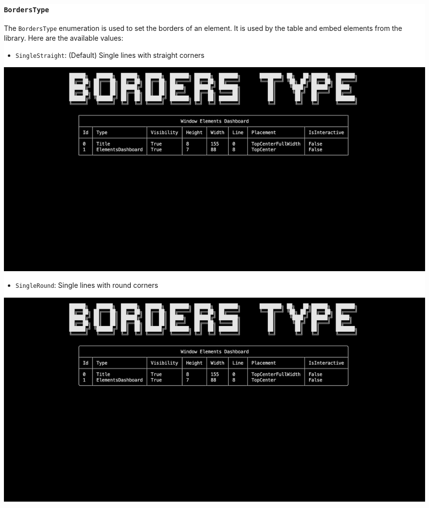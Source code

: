 ### `BordersType`

The `BordersType` enumeration is used to set the borders of an element. It is used by the table and embed elements from the library. Here are the available values:

- `SingleStraight`: (Default) Single lines with straight corners

![SingleStraight](../assets/img/jpg/elements_options/straight.jpg)

- `SingleRound`: Single lines with round corners

![SingleRound](../assets/img/jpg/elements_options/round.jpg)
